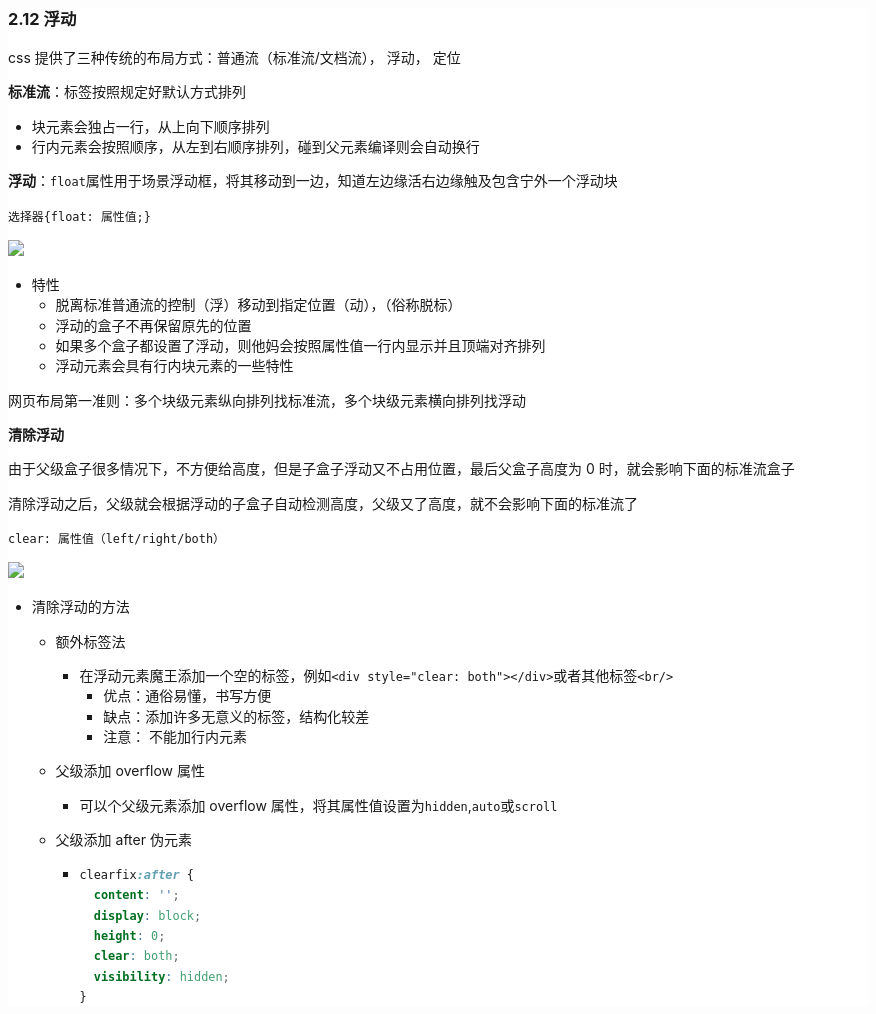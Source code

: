 ### 2.12 浮动

css 提供了三种传统的布局方式：普通流（标准流/文档流）， 浮动， 定位

**标准流**：标签按照规定好默认方式排列

- 块元素会独占一行，从上向下顺序排列
- 行内元素会按照顺序，从左到右顺序排列，碰到父元素编译则会自动换行

**浮动**：`float`属性用于场景浮动框，将其移动到一边，知道左边缘活右边缘触及包含宁外一个浮动块

```
选择器{float: 属性值;}
```

![](https://s1.ax1x.com/2023/07/11/pCR7GtO.png)

- 特性
  - 脱离标准普通流的控制（浮）移动到指定位置（动），（俗称脱标）
  - 浮动的盒子不再保留原先的位置
  - 如果多个盒子都设置了浮动，则他妈会按照属性值一行内显示并且顶端对齐排列
  - 浮动元素会具有行内块元素的一些特性

网页布局第一准则：多个块级元素纵向排列找标准流，多个块级元素横向排列找浮动

**清除浮动**

由于父级盒子很多情况下，不方便给高度，但是子盒子浮动又不占用位置，最后父盒子高度为 0 时，就会影响下面的标准流盒子

清除浮动之后，父级就会根据浮动的子盒子自动检测高度，父级又了高度，就不会影响下面的标准流了

```
clear: 属性值（left/right/both）
```

![](https://s1.ax1x.com/2023/07/11/pCR7ajA.png)

- 清除浮动的方法

  - 额外标签法

    - 在浮动元素魔王添加一个空的标签，例如`<div style="clear: both"></div>`或者其他标签`<br/>`
      - 优点：通俗易懂，书写方便
      - 缺点：添加许多无意义的标签，结构化较差
      - 注意： 不能加行内元素

  - 父级添加 overflow 属性

    - 可以个父级元素添加 overflow 属性，将其属性值设置为`hidden`,`auto`或`scroll`

  - 父级添加 after 伪元素

    - ```css
      clearfix:after {
        content: '';
        display: block;
        height: 0;
        clear: both;
        visibility: hidden;
      }
